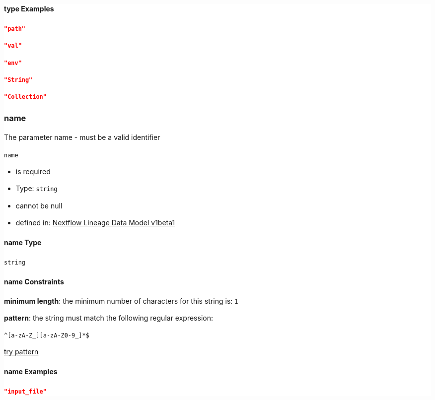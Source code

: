 #### type Examples

```json
"path"
```

```json
"val"
```

```json
"env"
```

```json
"String"
```

```json
"Collection"
```

### name

The parameter name - must be a valid identifier

`name`

* is required

* Type: `string`

* cannot be null

* defined in: [Nextflow Lineage Data Model v1beta1](nextflow-lineage-v1beta1-schema-definitions-parameter-properties-name.md "https://nextflow.io/schemas/lineage/v1beta1/lineage-schema.json#/definitions/Parameter/properties/name")

#### name Type

`string`

#### name Constraints

**minimum length**: the minimum number of characters for this string is: `1`

**pattern**: the string must match the following regular expression:&#x20;

```regexp
^[a-zA-Z_][a-zA-Z0-9_]*$
```

[try pattern](https://regexr.com/?expression=%5E%5Ba-zA-Z_%5D%5Ba-zA-Z0-9_%5D*%24 "try regular expression with regexr.com")

#### name Examples

```json
"input_file"
```
